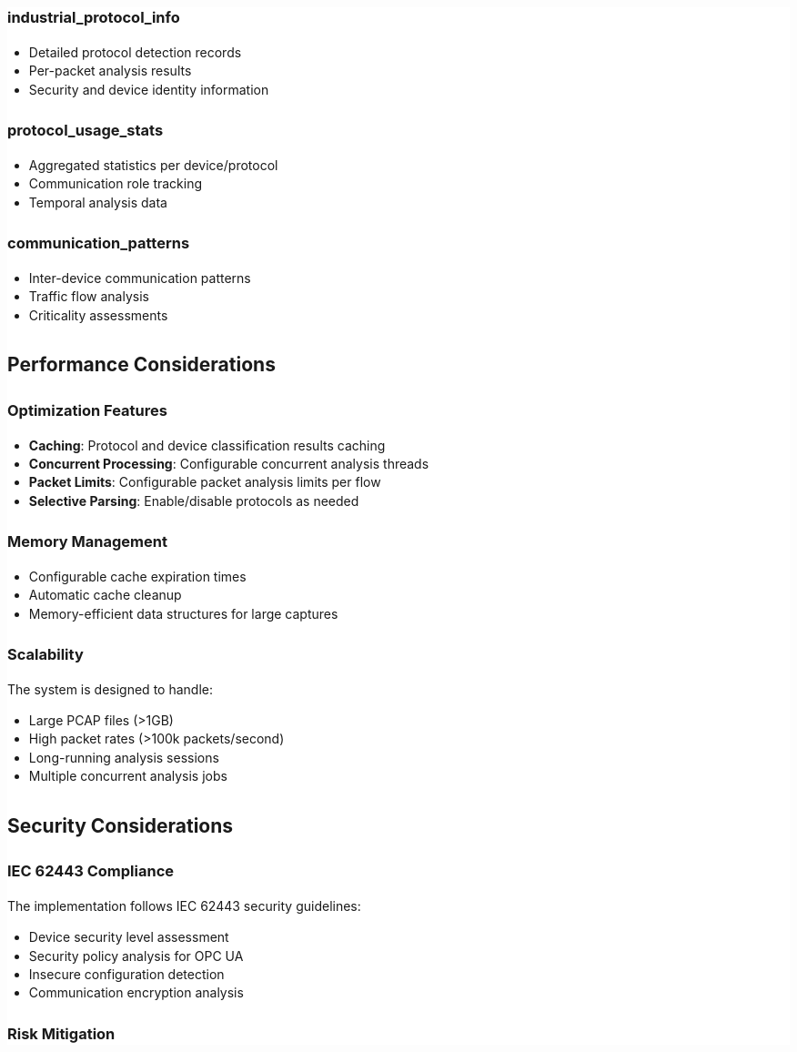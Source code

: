### industrial_protocol_info
- Detailed protocol detection records
- Per-packet analysis results
- Security and device identity information

### protocol_usage_stats
- Aggregated statistics per device/protocol
- Communication role tracking
- Temporal analysis data

### communication_patterns
- Inter-device communication patterns
- Traffic flow analysis
- Criticality assessments

## Performance Considerations

### Optimization Features

- **Caching**: Protocol and device classification results caching
- **Concurrent Processing**: Configurable concurrent analysis threads
- **Packet Limits**: Configurable packet analysis limits per flow
- **Selective Parsing**: Enable/disable protocols as needed

### Memory Management

- Configurable cache expiration times
- Automatic cache cleanup
- Memory-efficient data structures for large captures

### Scalability

The system is designed to handle:
- Large PCAP files (>1GB)
- High packet rates (>100k packets/second)  
- Long-running analysis sessions
- Multiple concurrent analysis jobs

## Security Considerations

### IEC 62443 Compliance

The implementation follows IEC 62443 security guidelines:

- Device security level assessment
- Security policy analysis for OPC UA
- Insecure configuration detection
- Communication encryption analysis

### Risk Mitigation
